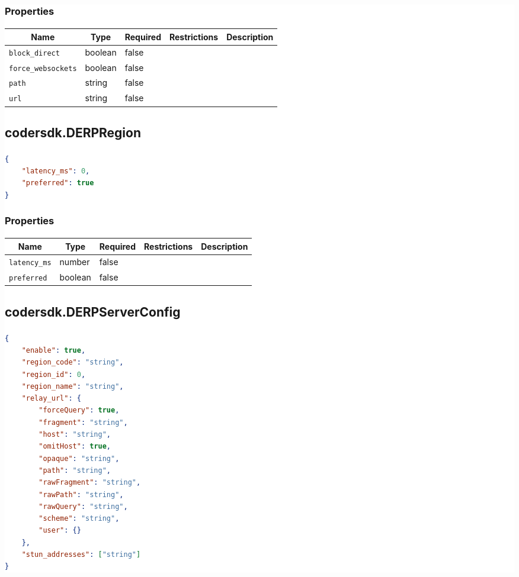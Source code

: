 ### Properties

| Name               | Type    | Required | Restrictions | Description |
| ------------------ | ------- | -------- | ------------ | ----------- |
| `block_direct`     | boolean | false    |              |             |
| `force_websockets` | boolean | false    |              |             |
| `path`             | string  | false    |              |             |
| `url`              | string  | false    |              |             |

## codersdk.DERPRegion

```json
{
	"latency_ms": 0,
	"preferred": true
}
```

### Properties

| Name         | Type    | Required | Restrictions | Description |
| ------------ | ------- | -------- | ------------ | ----------- |
| `latency_ms` | number  | false    |              |             |
| `preferred`  | boolean | false    |              |             |

## codersdk.DERPServerConfig

```json
{
	"enable": true,
	"region_code": "string",
	"region_id": 0,
	"region_name": "string",
	"relay_url": {
		"forceQuery": true,
		"fragment": "string",
		"host": "string",
		"omitHost": true,
		"opaque": "string",
		"path": "string",
		"rawFragment": "string",
		"rawPath": "string",
		"rawQuery": "string",
		"scheme": "string",
		"user": {}
	},
	"stun_addresses": ["string"]
}
```
